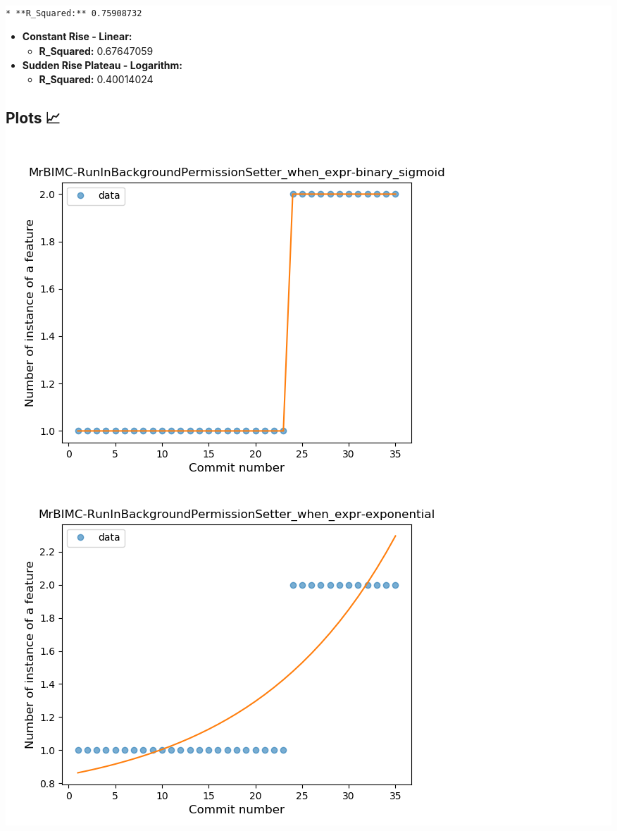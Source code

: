     * **R_Squared:** 0.75908732
* **Constant Rise - Linear:** ![equation](http://latex.codecogs.com/svg.latex?0.038655x%20&plus;%200.647059)
    * **R_Squared:** 0.67647059
* **Sudden Rise Plateau - Logarithm:** ![equation](http://latex.codecogs.com/svg.latex?0.938304%5Clog_%7B14.273887%7D%28x%29%20&plus;%200.413719)
    * **R_Squared:** 0.40014024

**Plots** :chart_with_upwards_trend:
-----

![MrBIMC-RunInBackgroundPermissionSetter T9](../plots/MrBIMC-RunInBackgroundPermissionSetter_when_expr_T9.png)
![MrBIMC-RunInBackgroundPermissionSetter T4](../plots/MrBIMC-RunInBackgroundPermissionSetter_when_expr_T4.png)